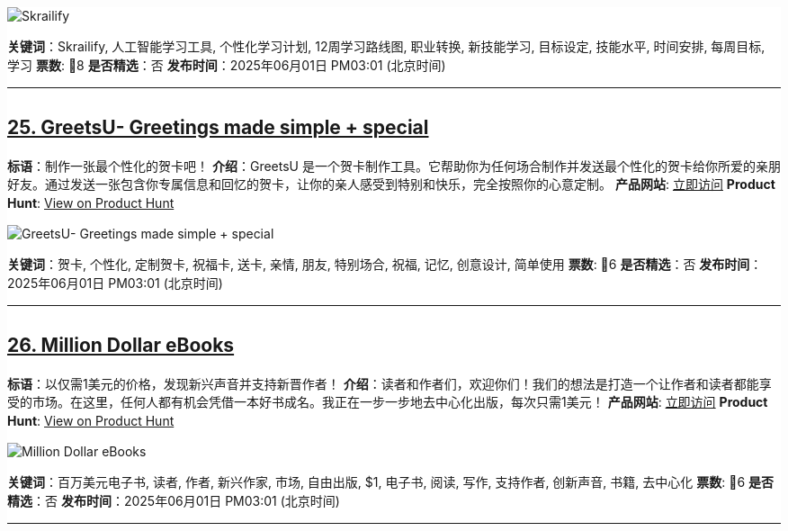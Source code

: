 ![Skrailify]()

**关键词**：Skrailify, 人工智能学习工具, 个性化学习计划, 12周学习路线图, 职业转换, 新技能学习, 目标设定, 技能水平, 时间安排, 每周目标, 学习
**票数**: 🔺8
**是否精选**：否
**发布时间**：2025年06月01日 PM03:01 (北京时间)

---

## [25. GreetsU- Greetings made simple + special](https://www.producthunt.com/posts/greetsu-greetings-made-simple-special?utm_campaign=producthunt-api&utm_medium=api-v2&utm_source=Application%3A+dailyhot+%28ID%3A+133367%29)
**标语**：制作一张最个性化的贺卡吧！
**介绍**：GreetsU 是一个贺卡制作工具。它帮助你为任何场合制作并发送最个性化的贺卡给你所爱的亲朋好友。通过发送一张包含你专属信息和回忆的贺卡，让你的亲人感受到特别和快乐，完全按照你的心意定制。
**产品网站**: [立即访问](https://www.producthunt.com/r/N4XMSPM652J72Y?utm_campaign=producthunt-api&utm_medium=api-v2&utm_source=Application%3A+dailyhot+%28ID%3A+133367%29)
**Product Hunt**: [View on Product Hunt](https://www.producthunt.com/posts/greetsu-greetings-made-simple-special?utm_campaign=producthunt-api&utm_medium=api-v2&utm_source=Application%3A+dailyhot+%28ID%3A+133367%29)

![GreetsU- Greetings made simple + special]()

**关键词**：贺卡, 个性化, 定制贺卡, 祝福卡, 送卡, 亲情, 朋友, 特别场合, 祝福, 记忆, 创意设计, 简单使用
**票数**: 🔺6
**是否精选**：否
**发布时间**：2025年06月01日 PM03:01 (北京时间)

---

## [26. Million Dollar eBooks](https://www.producthunt.com/posts/million-dollar-ebooks?utm_campaign=producthunt-api&utm_medium=api-v2&utm_source=Application%3A+dailyhot+%28ID%3A+133367%29)
**标语**：以仅需1美元的价格，发现新兴声音并支持新晋作者！
**介绍**：读者和作者们，欢迎你们！我们的想法是打造一个让作者和读者都能享受的市场。在这里，任何人都有机会凭借一本好书成名。我正在一步一步地去中心化出版，每次只需1美元！
**产品网站**: [立即访问](https://www.producthunt.com/r/4YTKLGQ6OJDQGM?utm_campaign=producthunt-api&utm_medium=api-v2&utm_source=Application%3A+dailyhot+%28ID%3A+133367%29)
**Product Hunt**: [View on Product Hunt](https://www.producthunt.com/posts/million-dollar-ebooks?utm_campaign=producthunt-api&utm_medium=api-v2&utm_source=Application%3A+dailyhot+%28ID%3A+133367%29)

![Million Dollar eBooks]()

**关键词**：百万美元电子书, 读者, 作者, 新兴作家, 市场, 自由出版, $1, 电子书, 阅读, 写作, 支持作者, 创新声音, 书籍, 去中心化
**票数**: 🔺6
**是否精选**：否
**发布时间**：2025年06月01日 PM03:01 (北京时间)

---
